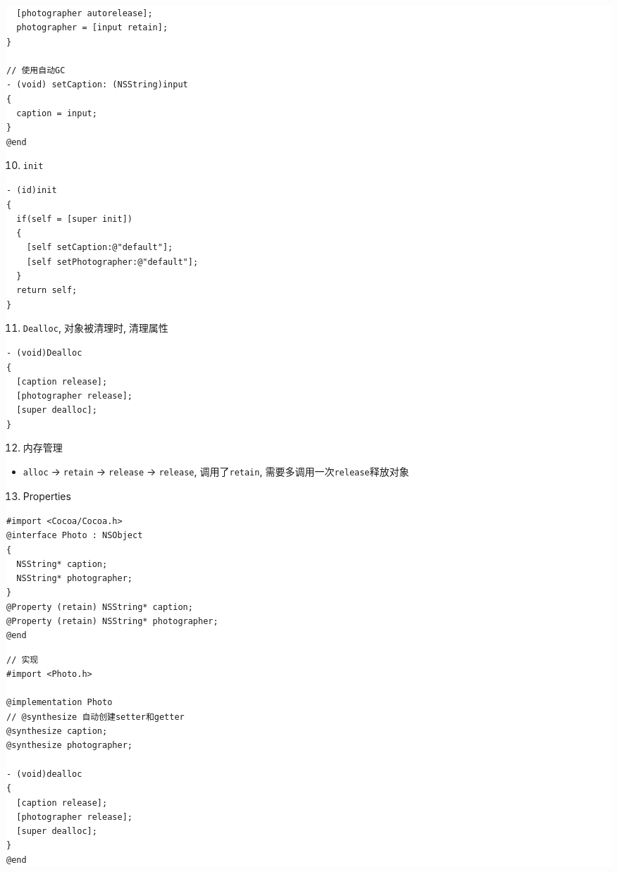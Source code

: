 ```
  [photographer autorelease];
  photographer = [input retain];
}

// 使用自动GC
- (void) setCaption: (NSString)input
{
  caption = input;
}
@end
```
10. `init`

```
- (id)init
{
  if(self = [super init])
  {
    [self setCaption:@"default"];
    [self setPhotographer:@"default"];
  }
  return self;
}
```
11. `Dealloc`, 对象被清理时, 清理属性

```
- (void)Dealloc
{
  [caption release];
  [photographer release];
  [super dealloc];
}
```
12. 内存管理
- `alloc` -> `retain` -> `release` -> `release`, 调用了`retain`, 需要多调用一次`release`释放对象

13. Properties

```
#import <Cocoa/Cocoa.h>
@interface Photo : NSObject
{
  NSString* caption;
  NSString* photographer;
}
@Property (retain) NSString* caption;
@Property (retain) NSString* photographer;
@end
```

```
// 实现
#import <Photo.h>

@implementation Photo
// @synthesize 自动创建setter和getter
@synthesize caption;
@synthesize photographer;

- (void)dealloc
{
  [caption release];
  [photographer release];
  [super dealloc];
}
@end
```